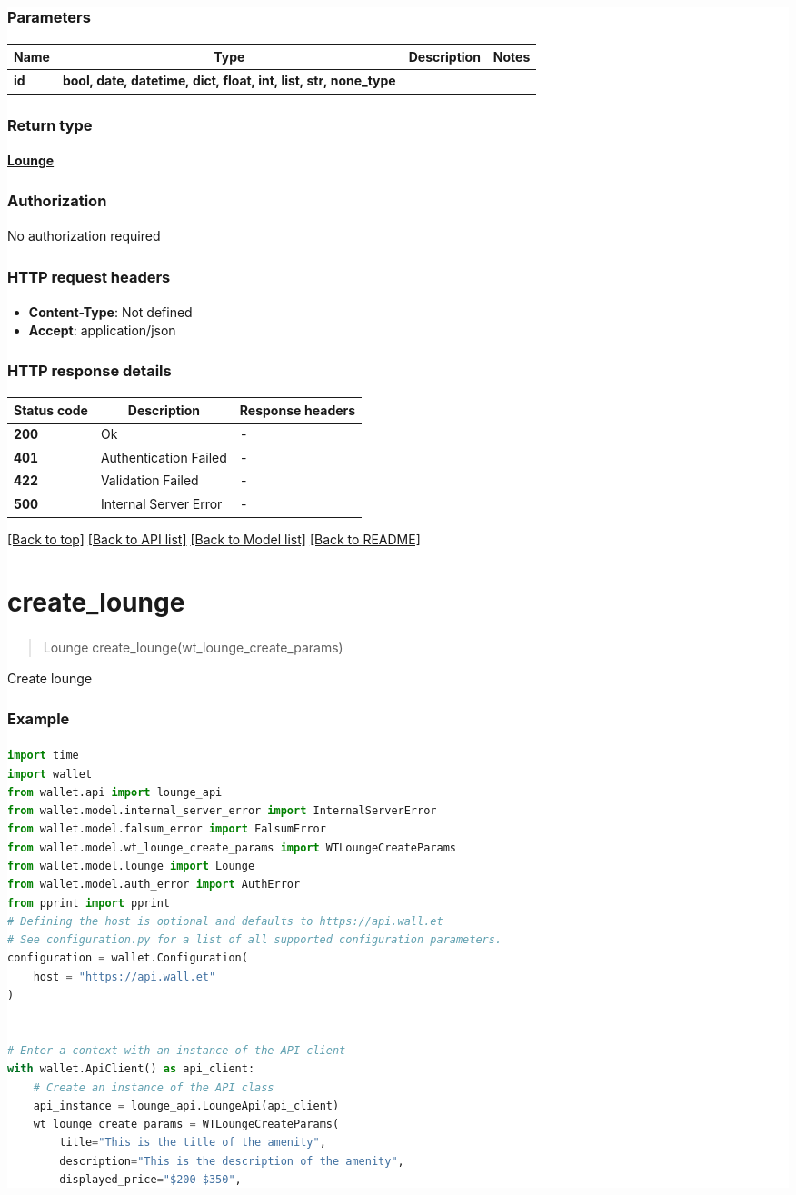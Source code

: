 
### Parameters

Name | Type | Description  | Notes
------------- | ------------- | ------------- | -------------
 **id** | **bool, date, datetime, dict, float, int, list, str, none_type**|  |

### Return type

[**Lounge**](Lounge.md)

### Authorization

No authorization required

### HTTP request headers

 - **Content-Type**: Not defined
 - **Accept**: application/json


### HTTP response details

| Status code | Description | Response headers |
|-------------|-------------|------------------|
**200** | Ok |  -  |
**401** | Authentication Failed |  -  |
**422** | Validation Failed |  -  |
**500** | Internal Server Error |  -  |

[[Back to top]](#) [[Back to API list]](../README.md#documentation-for-api-endpoints) [[Back to Model list]](../README.md#documentation-for-models) [[Back to README]](../README.md)

# **create_lounge**
> Lounge create_lounge(wt_lounge_create_params)

Create lounge

### Example


```python
import time
import wallet
from wallet.api import lounge_api
from wallet.model.internal_server_error import InternalServerError
from wallet.model.falsum_error import FalsumError
from wallet.model.wt_lounge_create_params import WTLoungeCreateParams
from wallet.model.lounge import Lounge
from wallet.model.auth_error import AuthError
from pprint import pprint
# Defining the host is optional and defaults to https://api.wall.et
# See configuration.py for a list of all supported configuration parameters.
configuration = wallet.Configuration(
    host = "https://api.wall.et"
)


# Enter a context with an instance of the API client
with wallet.ApiClient() as api_client:
    # Create an instance of the API class
    api_instance = lounge_api.LoungeApi(api_client)
    wt_lounge_create_params = WTLoungeCreateParams(
        title="This is the title of the amenity",
        description="This is the description of the amenity",
        displayed_price="$200-$350",
```